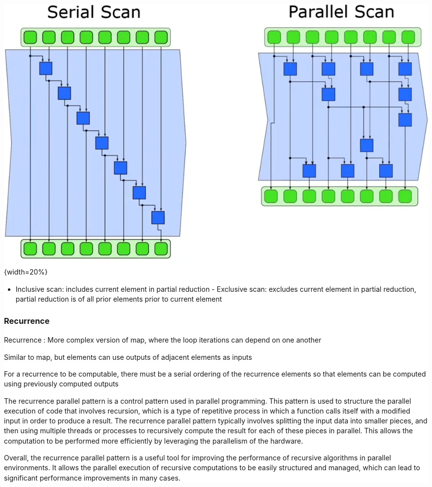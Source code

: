 ![](images/7d7c8da95f4e377690c674d847dd09cd.png){width=20%} 

- Inclusive scan: includes current element in partial reduction - Exclusive scan: excludes current element in partial reduction, partial reduction is of all prior elements prior to current element

### Recurrence 

Recurrence : More complex version of map, where
the loop iterations can depend on one another

Similar to map, but elements can use outputs of
adjacent elements as inputs

For a recurrence to be computable, there must be
a serial ordering of the recurrence elements so
that elements can be computed using previously
computed outputs

The recurrence parallel pattern is a control pattern used in parallel programming. This pattern is used to structure the parallel execution of code that involves recursion, which is a type of repetitive process in which a function calls itself with a modified input in order to produce a result. The recurrence parallel pattern typically involves splitting the input data into smaller pieces, and then using multiple threads or processes to recursively compute the result for each of these pieces in parallel. This allows the computation to be performed more efficiently by leveraging the parallelism of the hardware.

Overall, the recurrence parallel pattern is a useful tool for improving the performance of recursive algorithms in parallel environments. It allows the parallel execution of recursive computations to be easily structured and managed, which can lead to significant performance improvements in many cases.
